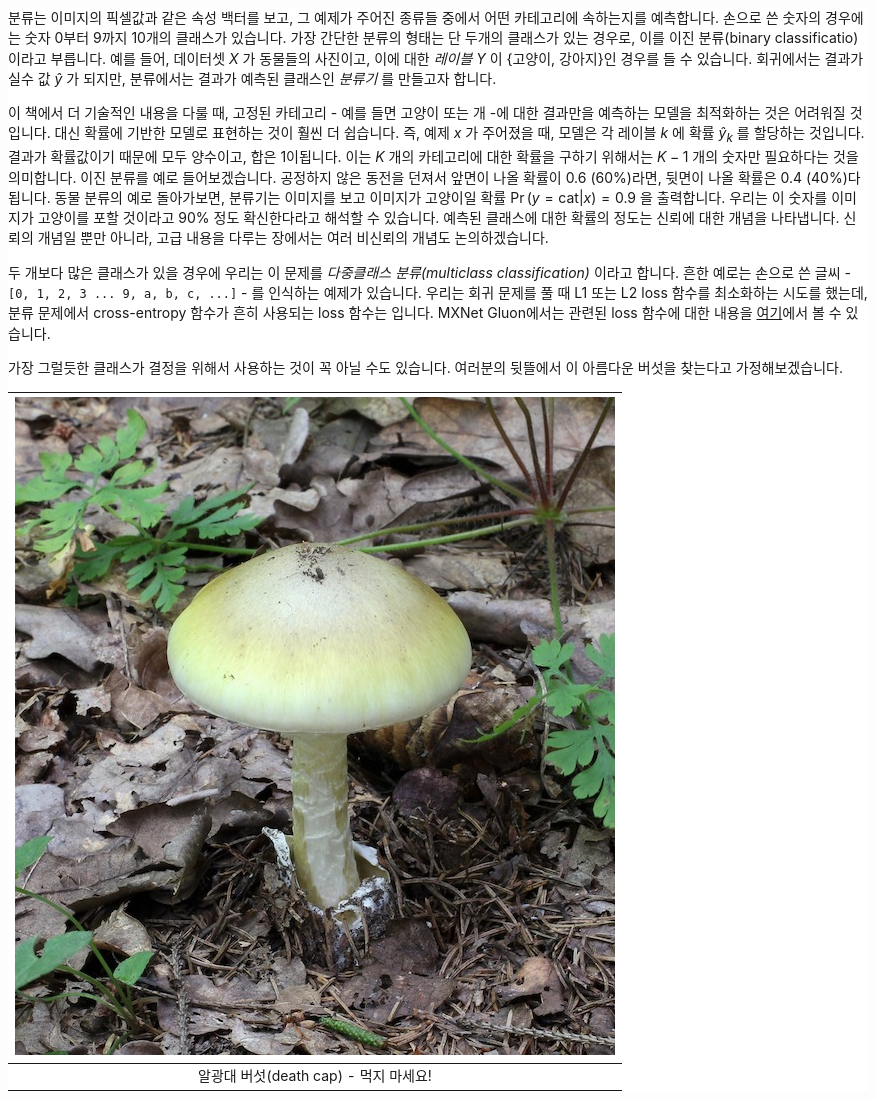 분류는 이미지의 픽셀값과 같은 속성 백터를 보고, 그 예제가 주어진 종류들 중에서 어떤 카테고리에 속하는지를 예측합니다. 손으로 쓴 숫자의 경우에는 숫자 0부터 9까지 10개의 클래스가 있습니다. 가장 간단한 분류의 형태는 단 두개의 클래스가 있는 경우로, 이를 이진 분류(binary classificatio)이라고 부릅니다. 예를 들어, 데이터셋 $X$ 가 동물들의 사진이고, 이에 대한 *레이블*  $Y$ 이 {고양이, 강아지}인 경우를 들 수 있습니다. 회귀에서는 결과가 실수 값 $\hat{y}$ 가 되지만, 분류에서는 결과가 예측된 클래스인 *분류기* 를 만들고자 합니다.

이 책에서 더 기술적인 내용을 다룰 때, 고정된 카테고리 - 예를 들면 고양이 또는 개 -에 대한 결과만을 예측하는 모델을 최적화하는 것은 어려워질 것입니다. 대신 확률에 기반한 모델로 표현하는 것이 훨씬 더 쉽습니다. 즉, 예제 $x$ 가 주어졌을 때, 모델은 각 레이블 $k$ 에 확률  $\hat{y}_k$ 를 할당하는 것입니다. 결과가 확률값이기 때문에 모두 양수이고, 합은 1이됩니다. 이는 $K$ 개의 카테고리에 대한 확률을 구하기 위해서는 $K-1$ 개의 숫자만 필요하다는 것을 의미합니다. 이진 분류를 예로 들어보겠습니다. 공정하지 않은 동전을 던져서 앞면이 나올 확률이 0.6 (60%)라면, 뒷면이 나올 확률은 0.4 (40%)다 됩니다. 동물 분류의 예로 돌아가보면, 분류기는 이미지를 보고 이미지가 고양이일 확률 $\Pr(y=\mathrm{cat}| x) = 0.9$ 을 출력합니다. 우리는 이 숫자를 이미지가 고양이를 포할 것이라고 90% 정도 확신한다라고 해석할 수 있습니다. 예측된 클래스에 대한 확률의 정도는 신뢰에 대한 개념을 나타냅니다. 신뢰의 개념일 뿐만 아니라, 고급 내용을 다루는 장에서는 여러 비신뢰의 개념도 논의하겠습니다.

두 개보다 많은 클래스가 있을 경우에 우리는 이 문제를 *다중클래스 분류(multiclass classification)* 이라고 합니다. 흔한 예로는 손으로 쓴 글씨 -  `[0, 1, 2, 3 ... 9, a, b, c, ...]` - 를 인식하는 예제가 있습니다. 우리는 회귀 문제를 풀 때 L1 또는 L2 loss 함수를 최소화하는 시도를 했는데, 분류 문제에서 cross-entropy 함수가 흔히 사용되는 loss 함수는 입니다. MXNet Gluon에서는 관련된 loss 함수에 대한 내용을 [여기](https://mxnet.incubator.apache.org/api/python/gluon/loss.html#mxnet.gluon.loss.SoftmaxCrossEntropyLoss)에서 볼 수 있습니다.

가장 그럴듯한 클래스가 결정을 위해서 사용하는 것이 꼭 아닐 수도 있습니다. 여러분의 뒷뜰에서 이 아름다운 버섯을 찾는다고 가정해보겠습니다.

|![](../img/death_cap.jpg)|
|:-------:|
|알광대 버섯(death cap) - 먹지 마세요!|
